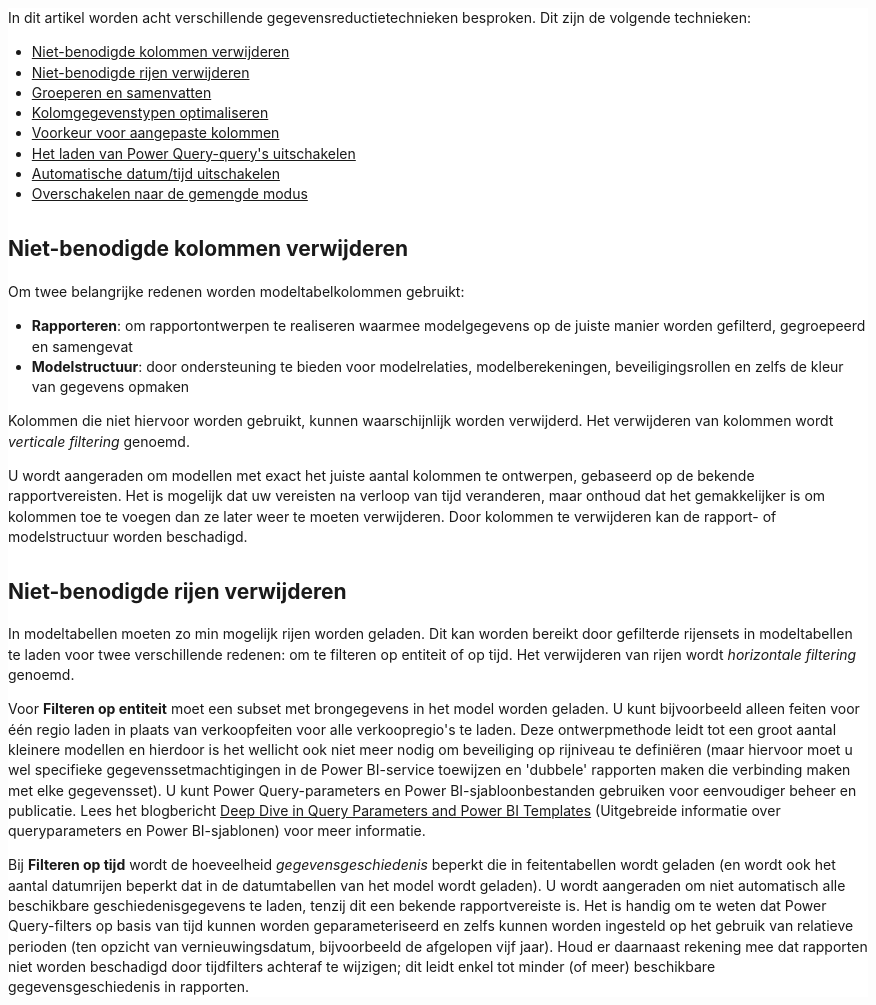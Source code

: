 In dit artikel worden acht verschillende gegevensreductietechnieken besproken. Dit zijn de volgende technieken:

- [Niet-benodigde kolommen verwijderen](#remove-unnecessary-columns)
- [Niet-benodigde rijen verwijderen](#remove-unnecessary-rows)
- [Groeperen en samenvatten](#group-by-and-summarize)
- [Kolomgegevenstypen optimaliseren](#optimize-column-data-types)
- [Voorkeur voor aangepaste kolommen](#preference-for-custom-columns)
- [Het laden van Power Query-query's uitschakelen](#disable-power-query-query-load)
- [Automatische datum/tijd uitschakelen](#disable-auto-datetime)
- [Overschakelen naar de gemengde modus](#switch-to-mixed-mode)

## <a name="remove-unnecessary-columns"></a>Niet-benodigde kolommen verwijderen

Om twee belangrijke redenen worden modeltabelkolommen gebruikt:

- **Rapporteren**: om rapportontwerpen te realiseren waarmee modelgegevens op de juiste manier worden gefilterd, gegroepeerd en samengevat
- **Modelstructuur**: door ondersteuning te bieden voor modelrelaties, modelberekeningen, beveiligingsrollen en zelfs de kleur van gegevens opmaken

Kolommen die niet hiervoor worden gebruikt, kunnen waarschijnlijk worden verwijderd. Het verwijderen van kolommen wordt _verticale filtering_ genoemd.

U wordt aangeraden om modellen met exact het juiste aantal kolommen te ontwerpen, gebaseerd op de bekende rapportvereisten. Het is mogelijk dat uw vereisten na verloop van tijd veranderen, maar onthoud dat het gemakkelijker is om kolommen toe te voegen dan ze later weer te moeten verwijderen. Door kolommen te verwijderen kan de rapport- of modelstructuur worden beschadigd.

## <a name="remove-unnecessary-rows"></a>Niet-benodigde rijen verwijderen

In modeltabellen moeten zo min mogelijk rijen worden geladen. Dit kan worden bereikt door gefilterde rijensets in modeltabellen te laden voor twee verschillende redenen: om te filteren op entiteit of op tijd. Het verwijderen van rijen wordt _horizontale filtering_ genoemd.

Voor **Filteren op entiteit** moet een subset met brongegevens in het model worden geladen. U kunt bijvoorbeeld alleen feiten voor één regio laden in plaats van verkoopfeiten voor alle verkoopregio's te laden. Deze ontwerpmethode leidt tot een groot aantal kleinere modellen en hierdoor is het wellicht ook niet meer nodig om beveiliging op rijniveau te definiëren (maar hiervoor moet u wel specifieke gegevenssetmachtigingen in de Power BI-service toewijzen en 'dubbele' rapporten maken die verbinding maken met elke gegevensset). U kunt Power Query-parameters en Power BI-sjabloonbestanden gebruiken voor eenvoudiger beheer en publicatie. Lees het blogbericht [Deep Dive in Query Parameters and Power BI Templates](https://powerbi.microsoft.com/blog/deep-dive-into-query-parameters-and-power-bi-templates/) (Uitgebreide informatie over queryparameters en Power BI-sjablonen) voor meer informatie.

Bij **Filteren op tijd** wordt de hoeveelheid _gegevensgeschiedenis_ beperkt die in feitentabellen wordt geladen (en wordt ook het aantal datumrijen beperkt dat in de datumtabellen van het model wordt geladen). U wordt aangeraden om niet automatisch alle beschikbare geschiedenisgegevens te laden, tenzij dit een bekende rapportvereiste is. Het is handig om te weten dat Power Query-filters op basis van tijd kunnen worden geparameteriseerd en zelfs kunnen worden ingesteld op het gebruik van relatieve perioden (ten opzicht van vernieuwingsdatum, bijvoorbeeld de afgelopen vijf jaar). Houd er daarnaast rekening mee dat rapporten niet worden beschadigd door tijdfilters achteraf te wijzigen; dit leidt enkel tot minder (of meer) beschikbare gegevensgeschiedenis in rapporten.
